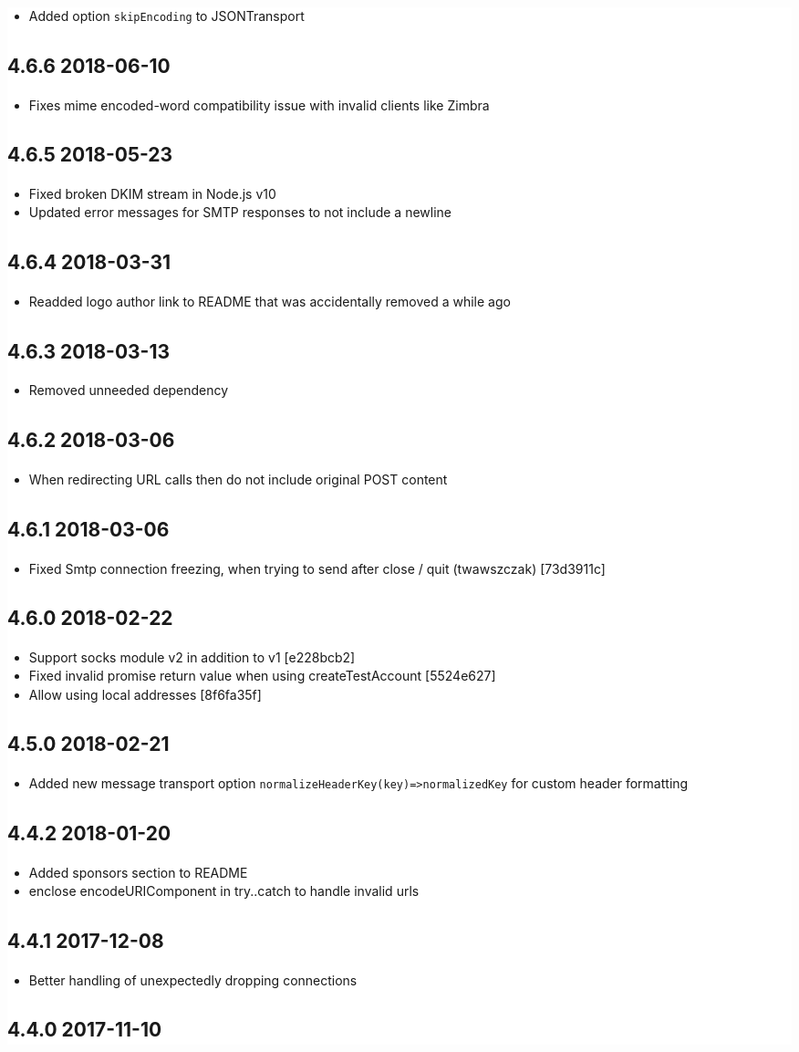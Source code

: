 - Added option `skipEncoding` to JSONTransport

## 4.6.6 2018-06-10

- Fixes mime encoded-word compatibility issue with invalid clients like Zimbra

## 4.6.5 2018-05-23

- Fixed broken DKIM stream in Node.js v10
- Updated error messages for SMTP responses to not include a newline

## 4.6.4 2018-03-31

- Readded logo author link to README that was accidentally removed a while ago

## 4.6.3 2018-03-13

- Removed unneeded dependency

## 4.6.2 2018-03-06

- When redirecting URL calls then do not include original POST content

## 4.6.1 2018-03-06

- Fixed Smtp connection freezing, when trying to send after close / quit (twawszczak) [73d3911c]

## 4.6.0 2018-02-22

- Support socks module v2 in addition to v1 [e228bcb2]
- Fixed invalid promise return value when using createTestAccount [5524e627]
- Allow using local addresses [8f6fa35f]

## 4.5.0 2018-02-21

- Added new message transport option `normalizeHeaderKey(key)=>normalizedKey` for custom header formatting

## 4.4.2 2018-01-20

- Added sponsors section to README
- enclose encodeURIComponent in try..catch to handle invalid urls

## 4.4.1 2017-12-08

- Better handling of unexpectedly dropping connections

## 4.4.0 2017-11-10
